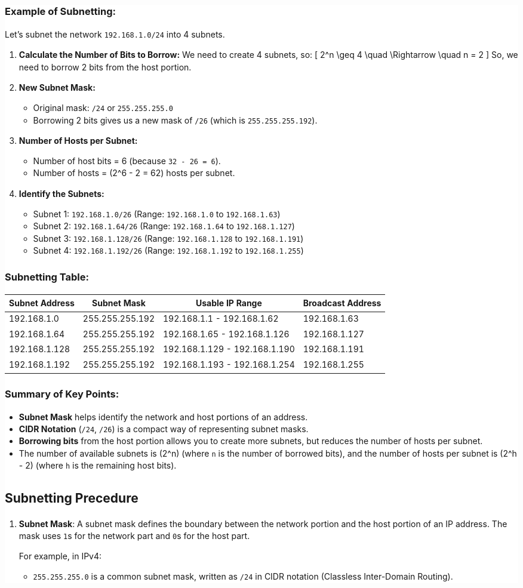 ### **Example of Subnetting:**

Let’s subnet the network `192.168.1.0/24` into 4 subnets.

1. **Calculate the Number of Bits to Borrow:**
   We need to create 4 subnets, so:
   \[
   2^n \geq 4 \quad \Rightarrow \quad n = 2
   \]
   So, we need to borrow 2 bits from the host portion.

2. **New Subnet Mask:**
   - Original mask: `/24` or `255.255.255.0`
   - Borrowing 2 bits gives us a new mask of `/26` (which is `255.255.255.192`).

3. **Number of Hosts per Subnet:**
   - Number of host bits = 6 (because `32 - 26 = 6`).
   - Number of hosts = \(2^6 - 2 = 62\) hosts per subnet.

4. **Identify the Subnets:**
   - Subnet 1: `192.168.1.0/26` (Range: `192.168.1.0` to `192.168.1.63`)
   - Subnet 2: `192.168.1.64/26` (Range: `192.168.1.64` to `192.168.1.127`)
   - Subnet 3: `192.168.1.128/26` (Range: `192.168.1.128` to `192.168.1.191`)
   - Subnet 4: `192.168.1.192/26` (Range: `192.168.1.192` to `192.168.1.255`)

### **Subnetting Table:**

| Subnet Address | Subnet Mask     | Usable IP Range        | Broadcast Address |
|----------------|-----------------|------------------------|-------------------|
| 192.168.1.0    | 255.255.255.192 | 192.168.1.1 - 192.168.1.62 | 192.168.1.63     |
| 192.168.1.64   | 255.255.255.192 | 192.168.1.65 - 192.168.1.126 | 192.168.1.127    |
| 192.168.1.128  | 255.255.255.192 | 192.168.1.129 - 192.168.1.190 | 192.168.1.191    |
| 192.168.1.192  | 255.255.255.192 | 192.168.1.193 - 192.168.1.254 | 192.168.1.255    |

### Summary of Key Points:
- **Subnet Mask** helps identify the network and host portions of an address.
- **CIDR Notation** (`/24`, `/26`) is a compact way of representing subnet masks.
- **Borrowing bits** from the host portion allows you to create more subnets, but reduces the number of hosts per subnet.
- The number of available subnets is \(2^n\) (where `n` is the number of borrowed bits), and the number of hosts per subnet is \(2^h - 2\) (where `h` is the remaining host bits).

## Subnetting Precedure

1. **Subnet Mask**: A subnet mask defines the boundary between the network portion and the host portion of an IP address. The mask uses `1`s for the network part and `0`s for the host part.

   For example, in IPv4:
   - `255.255.255.0` is a common subnet mask, written as `/24` in CIDR notation (Classless Inter-Domain Routing).
